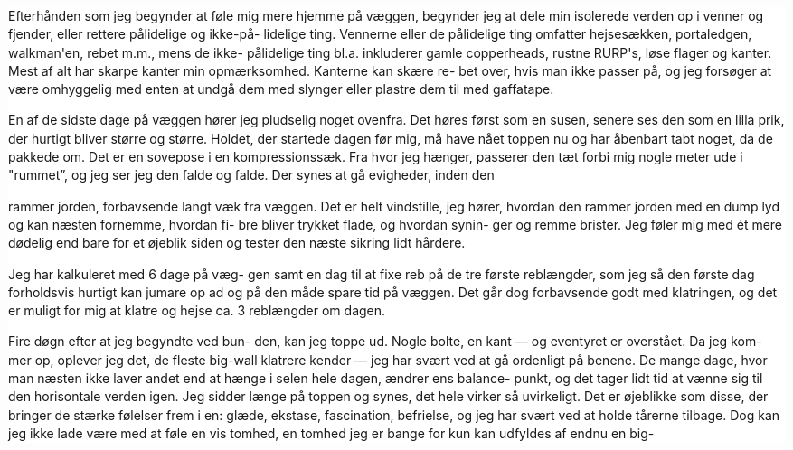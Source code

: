 Efterhånden som jeg begynder at føle mig
mere hjemme på væggen, begynder jeg at
dele min isolerede verden op i venner og
fjender, eller rettere pålidelige og ikke-på-
lidelige ting. Vennerne eller de pålidelige
ting omfatter hejsesækken, portaledgen,
walkman'en, rebet m.m., mens de ikke-
pålidelige ting bl.a. inkluderer gamle
copperheads, rustne RURP's, løse flager
og kanter. Mest af alt har skarpe kanter min
opmærksomhed. Kanterne kan skære re-
bet over, hvis man ikke passer på, og jeg
forsøger at være omhyggelig med enten at
undgå dem med slynger eller plastre dem
til med gaffatape.

En af de sidste dage på væggen hører
jeg pludselig noget ovenfra. Det høres først
som en susen, senere ses den som en lilla
prik, der hurtigt bliver større og større.
Holdet, der startede dagen før mig, må have
nået toppen nu og har åbenbart tabt noget,
da de pakkede om. Det er en sovepose i en
kompressionssæk. Fra hvor jeg hænger,
passerer den tæt forbi mig nogle meter ude
i "rummet”, og jeg ser jeg den falde og
falde. Der synes at gå evigheder, inden den

rammer jorden, forbavsende langt væk fra
væggen. Det er helt vindstille, jeg hører,
hvordan den rammer jorden med en dump
lyd og kan næsten fornemme, hvordan fi-
bre bliver trykket flade, og hvordan synin-
ger og remme brister. Jeg føler mig med ét
mere dødelig end bare for et øjeblik siden
og tester den næste sikring lidt hårdere.

Jeg har kalkuleret med 6 dage på væg-
gen samt en dag til at fixe reb på de tre
første reblængder, som jeg så den første
dag forholdsvis hurtigt kan jumare op ad
og på den måde spare tid på væggen. Det
går dog forbavsende godt med klatringen,
og det er muligt for mig at klatre og hejse
ca. 3 reblængder om dagen.

Fire døgn efter at jeg begyndte ved bun-
den, kan jeg toppe ud. Nogle bolte, en kant
— og eventyret er overstået. Da jeg kom-
mer op, oplever jeg det, de fleste big-wall
klatrere kender — jeg har svært ved at gå
ordenligt på benene. De mange dage, hvor
man næsten ikke laver andet end at hænge
i selen hele dagen, ændrer ens balance-
punkt, og det tager lidt tid at vænne sig til
den horisontale verden igen. Jeg sidder
længe på toppen og synes, det hele virker
så uvirkeligt. Det er øjeblikke som disse,
der bringer de stærke følelser frem i en:
glæde, ekstase, fascination, befrielse, og
jeg har svært ved at holde tårerne tilbage.
Dog kan jeg ikke lade være
med at føle en vis tomhed, en
tomhed jeg er bange for kun
kan udfyldes af endnu en big-